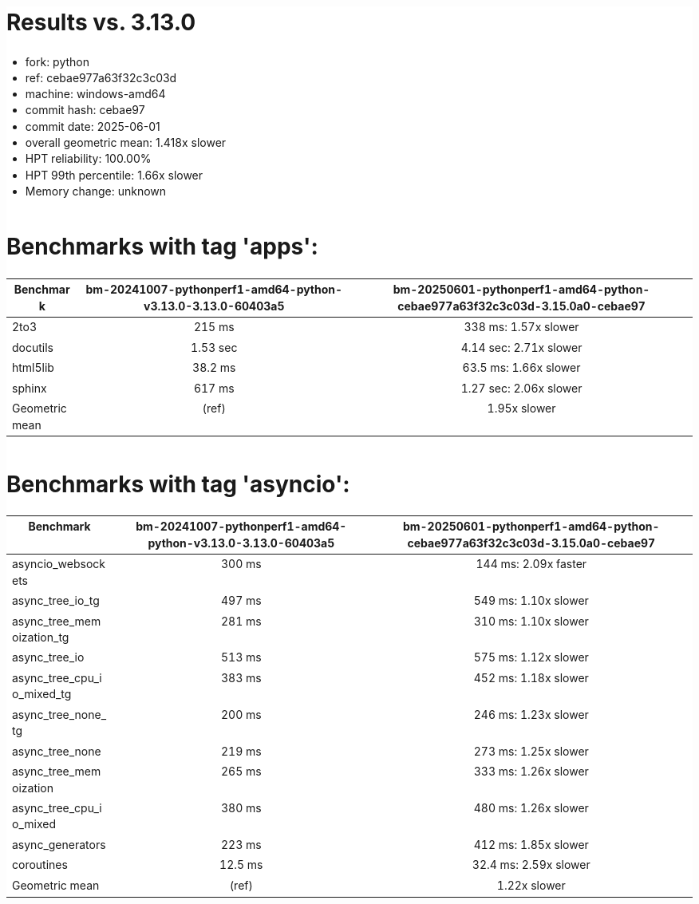 # Results vs. 3.13.0

- fork: python
- ref: cebae977a63f32c3c03d
- machine: windows-amd64
- commit hash: cebae97
- commit date: 2025-06-01
- overall geometric mean: 1.418x slower
- HPT reliability: 100.00%
- HPT 99th percentile: 1.66x slower
- Memory change: unknown

Benchmarks with tag 'apps':
===========================

| Benchmark      | bm-20241007-pythonperf1-amd64-python-v3.13.0-3.13.0-60403a5 | bm-20250601-pythonperf1-amd64-python-cebae977a63f32c3c03d-3.15.0a0-cebae97 |
|----------------|:-----------------------------------------------------------:|:--------------------------------------------------------------------------:|
| 2to3           | 215 ms                                                      | 338 ms: 1.57x slower                                                       |
| docutils       | 1.53 sec                                                    | 4.14 sec: 2.71x slower                                                     |
| html5lib       | 38.2 ms                                                     | 63.5 ms: 1.66x slower                                                      |
| sphinx         | 617 ms                                                      | 1.27 sec: 2.06x slower                                                     |
| Geometric mean | (ref)                                                       | 1.95x slower                                                               |

Benchmarks with tag 'asyncio':
==============================

| Benchmark                  | bm-20241007-pythonperf1-amd64-python-v3.13.0-3.13.0-60403a5 | bm-20250601-pythonperf1-amd64-python-cebae977a63f32c3c03d-3.15.0a0-cebae97 |
|----------------------------|:-----------------------------------------------------------:|:--------------------------------------------------------------------------:|
| asyncio_websockets         | 300 ms                                                      | 144 ms: 2.09x faster                                                       |
| async_tree_io_tg           | 497 ms                                                      | 549 ms: 1.10x slower                                                       |
| async_tree_memoization_tg  | 281 ms                                                      | 310 ms: 1.10x slower                                                       |
| async_tree_io              | 513 ms                                                      | 575 ms: 1.12x slower                                                       |
| async_tree_cpu_io_mixed_tg | 383 ms                                                      | 452 ms: 1.18x slower                                                       |
| async_tree_none_tg         | 200 ms                                                      | 246 ms: 1.23x slower                                                       |
| async_tree_none            | 219 ms                                                      | 273 ms: 1.25x slower                                                       |
| async_tree_memoization     | 265 ms                                                      | 333 ms: 1.26x slower                                                       |
| async_tree_cpu_io_mixed    | 380 ms                                                      | 480 ms: 1.26x slower                                                       |
| async_generators           | 223 ms                                                      | 412 ms: 1.85x slower                                                       |
| coroutines                 | 12.5 ms                                                     | 32.4 ms: 2.59x slower                                                      |
| Geometric mean             | (ref)                                                       | 1.22x slower                                                               |
